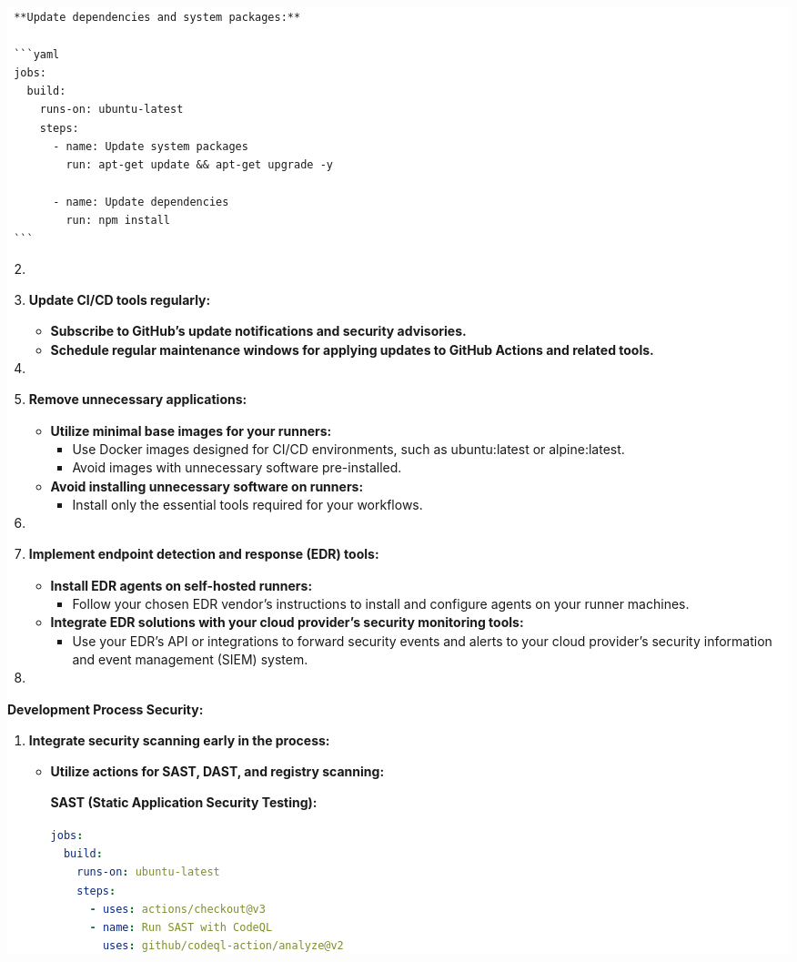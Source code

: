      **Update dependencies and system packages:**

     ```yaml
     jobs:
       build:
         runs-on: ubuntu-latest
         steps:
           - name: Update system packages
             run: apt-get update && apt-get upgrade -y

           - name: Update dependencies
             run: npm install
     ```

2.

3. **Update CI/CD tools regularly:**

   - **Subscribe to GitHub’s update notifications and security advisories.**
   - **Schedule regular maintenance windows for applying updates to GitHub Actions and related tools.**

4.

5. **Remove unnecessary applications:**

   - **Utilize minimal base images for your runners:**
     - Use Docker images designed for CI/CD environments, such as ubuntu:latest or alpine:latest.
     - Avoid images with unnecessary software pre-installed.
   - **Avoid installing unnecessary software on runners:**
     - Install only the essential tools required for your workflows.

6.

7. **Implement endpoint detection and response (EDR) tools:**

   - **Install EDR agents on self-hosted runners:**
     - Follow your chosen EDR vendor’s instructions to install and configure agents on your runner machines.
   - **Integrate EDR solutions with your cloud provider’s security monitoring tools:**
     - Use your EDR’s API or integrations to forward security events and alerts to your cloud provider’s security information and event management (SIEM) system.

8.

**Development Process Security:**

1. **Integrate security scanning early in the process:**

   - **Utilize actions for SAST, DAST, and registry scanning:**

     **SAST (Static Application Security Testing):**

     ```yaml
     jobs:
       build:
         runs-on: ubuntu-latest
         steps:
           - uses: actions/checkout@v3
           - name: Run SAST with CodeQL
             uses: github/codeql-action/analyze@v2
     ```
